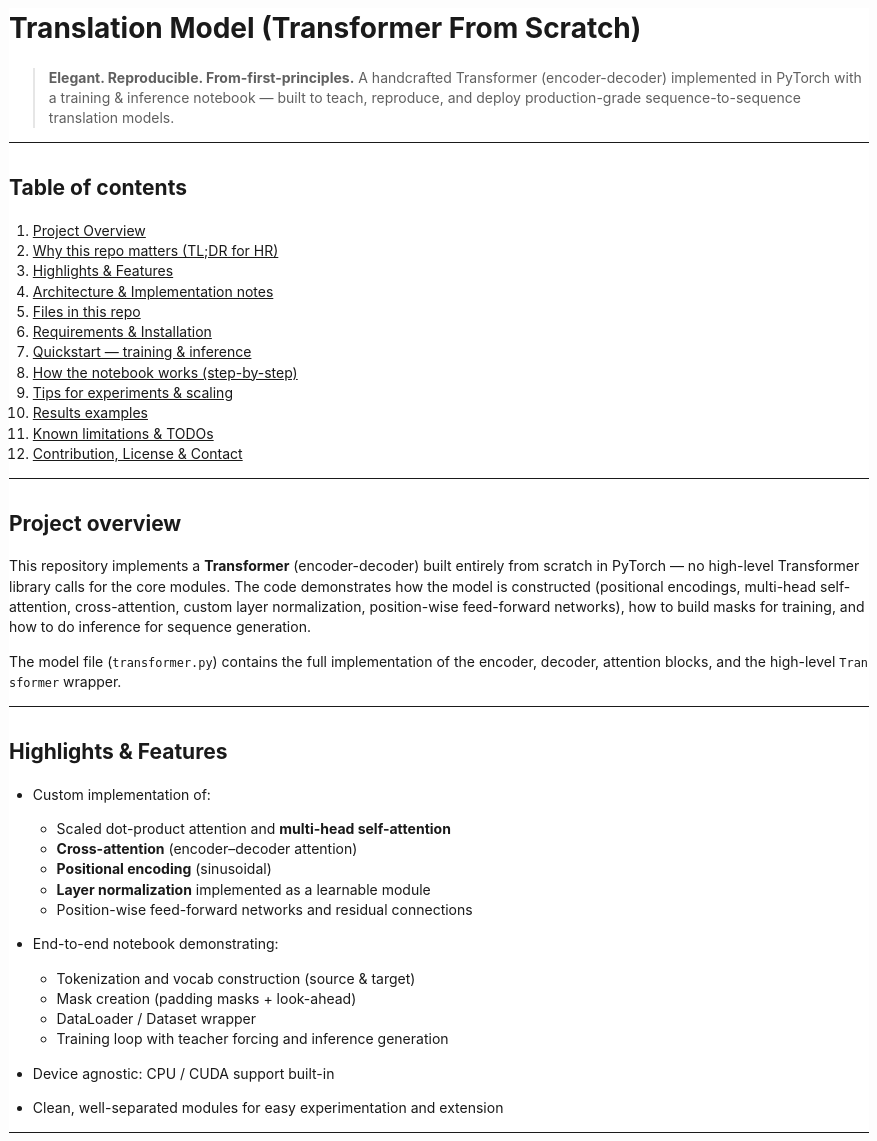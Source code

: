 # Translation Model (Transformer From Scratch)

> **Elegant. Reproducible. From-first-principles.**
> A handcrafted Transformer (encoder-decoder) implemented in PyTorch with a training & inference notebook — built to teach, reproduce, and deploy production-grade sequence-to-sequence translation models.

---

## Table of contents

1. [Project Overview](#project-overview)
2. [Why this repo matters (TL;DR for HR)](#why-this-repo-matters-tldr-for-hr)
3. [Highlights & Features](#highlights--features)
4. [Architecture & Implementation notes](#architecture--implementation-notes)
5. [Files in this repo](#files-in-this-repo)
6. [Requirements & Installation](#requirements--installation)
7. [Quickstart — training & inference](#quickstart--training--inference)
8. [How the notebook works (step-by-step)](#how-the-notebook-works-step-by-step)
9. [Tips for experiments & scaling](#tips-for-experiments--scaling)
10. [Results examples](#results-examples)
11. [Known limitations & TODOs](#known-limitations--todos)
12. [Contribution, License & Contact](#contribution-license--contact)

---

## Project overview

This repository implements a **Transformer** (encoder-decoder) built entirely from scratch in PyTorch — no high-level Transformer library calls for the core modules. The code demonstrates how the model is constructed (positional encodings, multi-head self-attention, cross-attention, custom layer normalization, position-wise feed-forward networks), how to build masks for training, and how to do inference for sequence generation.

The model file (`transformer.py`) contains the full implementation of the encoder, decoder, attention blocks, and the high-level `Transformer` wrapper. 

---

## Highlights & Features

* Custom implementation of:

  * Scaled dot-product attention and **multi-head self-attention**
  * **Cross-attention** (encoder–decoder attention)
  * **Positional encoding** (sinusoidal)
  * **Layer normalization** implemented as a learnable module
  * Position-wise feed-forward networks and residual connections
* End-to-end notebook demonstrating:

  * Tokenization and vocab construction (source & target)
  * Mask creation (padding masks + look-ahead)
  * DataLoader / Dataset wrapper
  * Training loop with teacher forcing and inference generation
* Device agnostic: CPU / CUDA support built-in
* Clean, well-separated modules for easy experimentation and extension

---